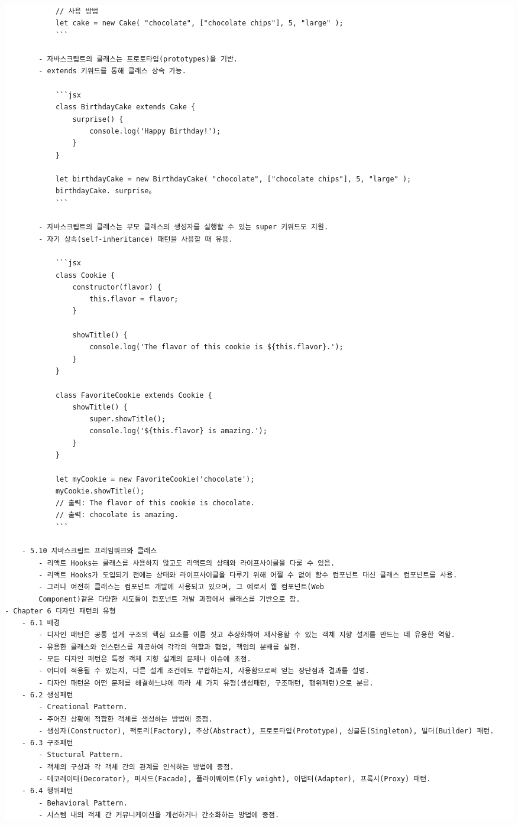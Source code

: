                 // 사용 방법
                let cake = new Cake( "chocolate", ["chocolate chips"], 5, "large" );
                ```
                
            - 자바스크립트의 클래스는 프로토타입(prototypes)을 기반.
            - extends 키워드를 통해 클래스 상속 가능.
                
                ```jsx
                class BirthdayCake extends Cake {
                	surprise() {
                		console.log('Happy Birthday!');
                	}
                }
                
                let birthdayCake = new BirthdayCake( "chocolate", ["chocolate chips"], 5, "large" );
                birthdayCake. surprise。
                ```
                
            - 자바스크립트의 클래스는 부모 클래스의 생성자를 실행할 수 있는 super 키워드도 지원.
            - 자기 상속(self-inheritance) 패턴을 사용할 때 유용.
                
                ```jsx
                class Cookie {
                	constructor(flavor) {
                		this.flavor = flavor;
                	}
                	
                	showTitle() {
                		console.log('The flavor of this cookie is ${this.flavor}.');
                	}
                }
                
                class FavoriteCookie extends Cookie {
                	showTitle() {
                		super.showTitle();
                		console.log('${this.flavor} is amazing.');
                	}
                }
                
                let myCookie = new FavoriteCookie('chocolate');
                myCookie.showTitle();
                // 출력: The flavor of this cookie is chocolate.
                // 출력: chocolate is amazing.
                ```
                
        - 5.10 자바스크립트 프레임워크와 클래스
            - 리액트 Hooks는 클래스를 사용하지 않고도 리액트의 상태와 라이프사이클을 다룰 수 있음.
            - 리액트 Hooks가 도입되기 전에는 상태와 라이프사이클을 다루기 위해 어쩔 수 없이 함수 컴포넌트 대신 클래스 컴포넌트를 사용.
            - 그러나 여전히 클래스는 컴포넌트 개발에 사용되고 있으며, 그 예로서 웹 컴포넌트(Web
            Component)같은 다양한 시도들이 컴포넌트 개발 과정에서 클래스를 기반으로 함.
    - Chapter 6 디자인 패턴의 유형
        - 6.1 배경
            - 디자인 패턴은 공통 설계 구조의 핵심 요소를 이름 짓고 추상화하여 재사용할 수 있는 객체 지향 설계를 만드는 데 유용한 역할.
            - 유용한 클래스와 인스턴스를 제공하여 각각의 역할과 협업, 책임의 분배를 실현.
            - 모든 디자인 패턴은 특정 객체 지향 설계의 문제나 이슈에 초점.
            - 어디에 적용될 수 있는지, 다른 설계 조건에도 부합하는지, 사용함으로써 얻는 장단점과 결과를 설명.
            - 디자인 패턴은 어떤 문제를 해결하느냐에 따라 세 가지 유형(생성패턴, 구조패턴, 행위패턴)으로 분류.
        - 6.2 생성패턴
            - Creational Pattern.
            - 주어진 상황에 적합한 객체를 생성하는 방법에 중점.
            - 생성자(Constructor), 팩토리(Factory), 추상(Abstract), 프로토타입(Prototype), 싱글톤(Singleton), 빌더(Builder) 패턴.
        - 6.3 구조패턴
            - Stuctural Pattern.
            - 객체의 구성과 각 객체 간의 관계를 인식하는 방법에 중점.
            - 데코레이터(Decorator), 퍼사드(Facade), 플라이웨이트(Fly weight), 어댑터(Adapter), 프록시(Proxy) 패턴.
        - 6.4 행위패턴
            - Behavioral Pattern.
            - 시스템 내의 객체 간 커뮤니케이션을 개선하거나 간소화하는 방법에 중점.